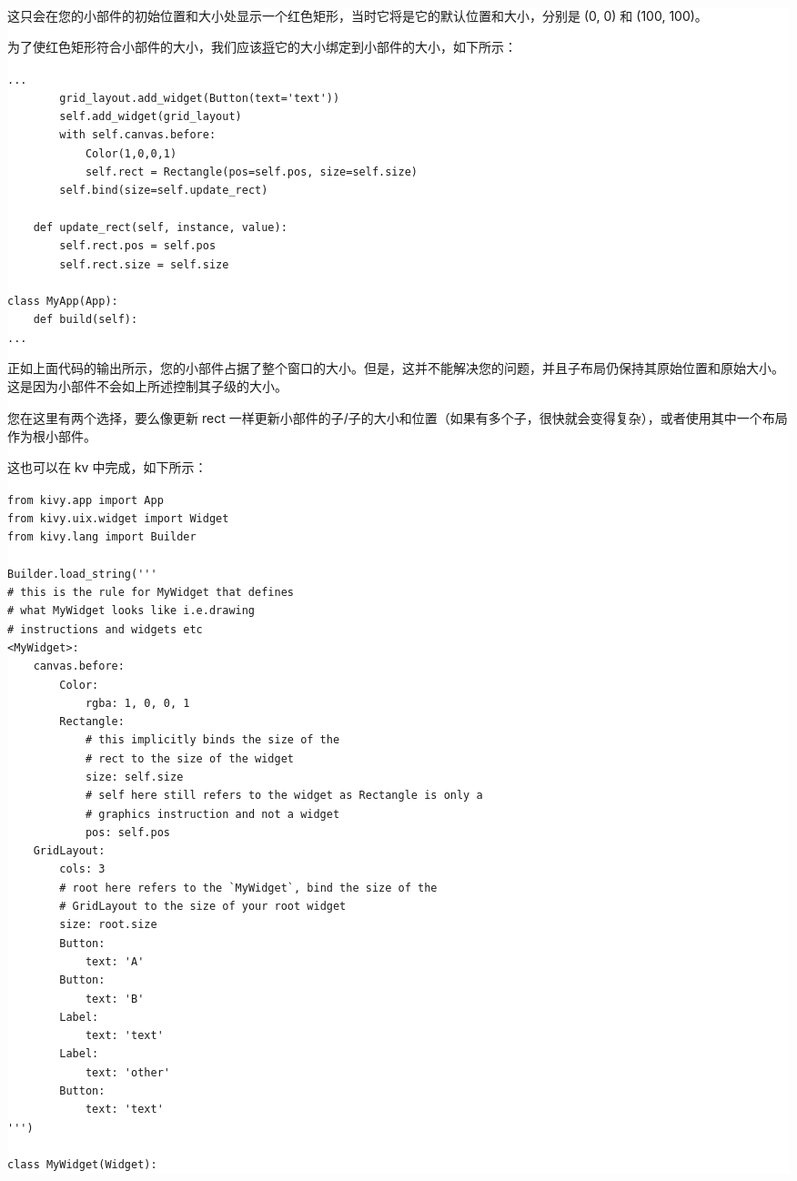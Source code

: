 这只会在您的小部件的初始位置和大小处显示一个红色矩形，当时它将是它的默认位置和大小，分别是 (0, 0) 和 (100, 100)。

为了使红色矩形符合小部件的大小，我们应该[将](http://kivy.org/docs/api-kivy.event.html#kivy.event.EventDispatcher.bind)它的大小绑定到小部件的大小，如下所示：

```
...
        grid_layout.add_widget(Button(text='text'))
        self.add_widget(grid_layout)
        with self.canvas.before:
            Color(1,0,0,1)
            self.rect = Rectangle(pos=self.pos, size=self.size)
        self.bind(size=self.update_rect)

    def update_rect(self, instance, value):
        self.rect.pos = self.pos
        self.rect.size = self.size

class MyApp(App):
    def build(self):
... 
```

正如上面代码的输出所示，您的小部件占据了整个窗口的大小。但是，这并不能解决您的问题，并且子布局仍保持其原始位置和原始大小。这是因为小部件不会如上所述控制其子级的大小。

您在这里有两个选择，要么像更新 rect 一样更新小部件的子/子的大小和位置（如果有多个子，很快就会变得复杂），或者使用其中一个布局作为根小部件。

这也可以在 kv 中完成，如下所示：

```
from kivy.app import App
from kivy.uix.widget import Widget
from kivy.lang import Builder

Builder.load_string('''
# this is the rule for MyWidget that defines
# what MyWidget looks like i.e.drawing
# instructions and widgets etc 
<MyWidget>:
    canvas.before:
        Color:
            rgba: 1, 0, 0, 1
        Rectangle:
            # this implicitly binds the size of the
            # rect to the size of the widget
            size: self.size
            # self here still refers to the widget as Rectangle is only a
            # graphics instruction and not a widget
            pos: self.pos
    GridLayout:
        cols: 3
        # root here refers to the `MyWidget`, bind the size of the
        # GridLayout to the size of your root widget
        size: root.size
        Button:
            text: 'A'
        Button:
            text: 'B'
        Label:
            text: 'text'
        Label:
            text: 'other'
        Button:
            text: 'text'        
''')

class MyWidget(Widget):
```